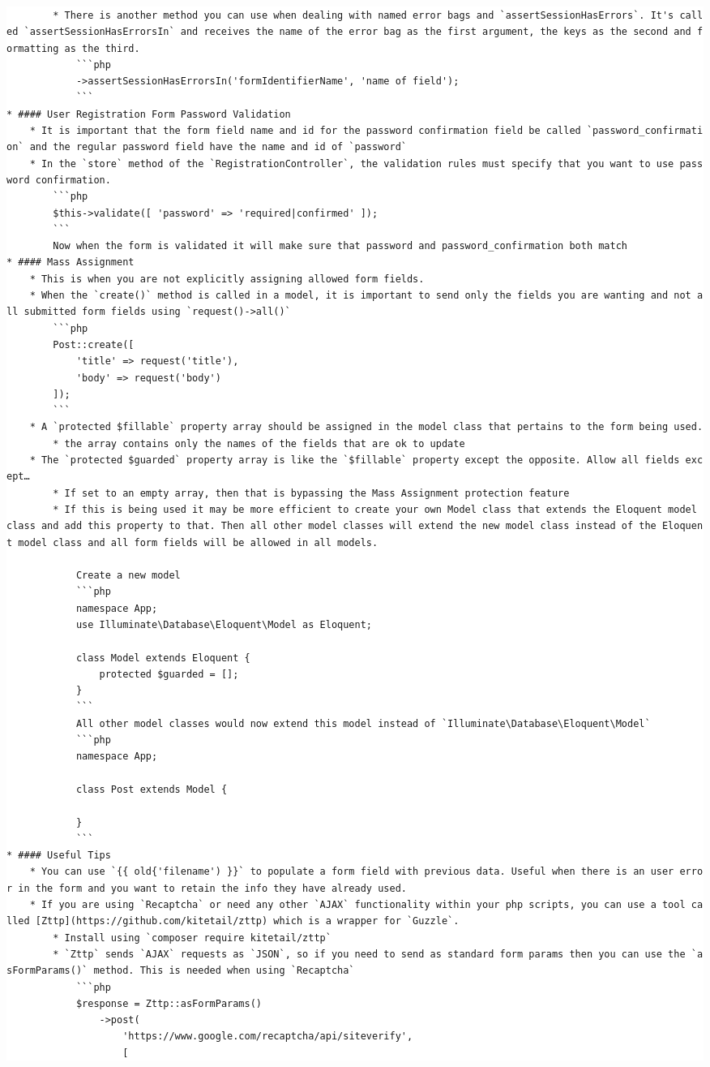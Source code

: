             * There is another method you can use when dealing with named error bags and `assertSessionHasErrors`. It's called `assertSessionHasErrorsIn` and receives the name of the error bag as the first argument, the keys as the second and formatting as the third.
                ```php
                ->assertSessionHasErrorsIn('formIdentifierName', 'name of field');
                ```
    * #### User Registration Form Password Validation
        * It is important that the form field name and id for the password confirmation field be called `password_confirmation` and the regular password field have the name and id of `password`
        * In the `store` method of the `RegistrationController`, the validation rules must specify that you want to use password confirmation. 
            ```php
            $this->validate([ 'password' => 'required|confirmed' ]);
            ```
            Now when the form is validated it will make sure that password and password_confirmation both match
    * #### Mass Assignment
        * This is when you are not explicitly assigning allowed form fields.
        * When the `create()` method is called in a model, it is important to send only the fields you are wanting and not all submitted form fields using `request()->all()`
            ```php
            Post::create([
                'title' => request('title'),
                'body' => request('body')
            ]);
            ```
        * A `protected $fillable` property array should be assigned in the model class that pertains to the form being used.
            * the array contains only the names of the fields that are ok to update
        * The `protected $guarded` property array is like the `$fillable` property except the opposite. Allow all fields except…
            * If set to an empty array, then that is bypassing the Mass Assignment protection feature
            * If this is being used it may be more efficient to create your own Model class that extends the Eloquent model class and add this property to that. Then all other model classes will extend the new model class instead of the Eloquent model class and all form fields will be allowed in all models.

                Create a new model
                ```php
                namespace App;
                use Illuminate\Database\Eloquent\Model as Eloquent;

                class Model extends Eloquent {
                    protected $guarded = [];
                }
                ```
                All other model classes would now extend this model instead of `Illuminate\Database\Eloquent\Model`
                ```php
                namespace App;

                class Post extends Model {

                }
                ```
    * #### Useful Tips
        * You can use `{{ old{'filename') }}` to populate a form field with previous data. Useful when there is an user error in the form and you want to retain the info they have already used.
        * If you are using `Recaptcha` or need any other `AJAX` functionality within your php scripts, you can use a tool called [Zttp](https://github.com/kitetail/zttp) which is a wrapper for `Guzzle`.
            * Install using `composer require kitetail/zttp`
            * `Zttp` sends `AJAX` requests as `JSON`, so if you need to send as standard form params then you can use the `asFormParams()` method. This is needed when using `Recaptcha`
                ```php
                $response = Zttp::asFormParams()
                    ->post(
                        'https://www.google.com/recaptcha/api/siteverify', 
                        [